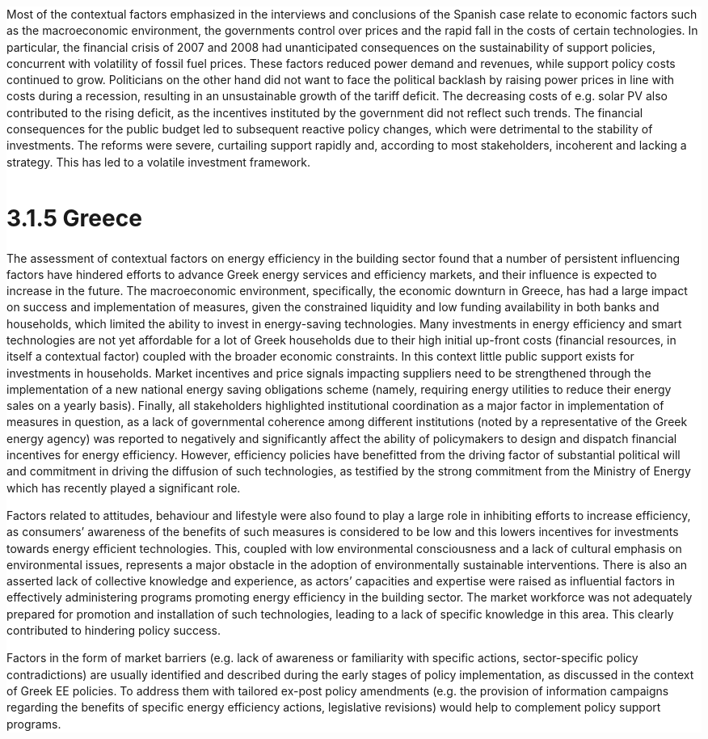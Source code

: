 Most of the contextual factors emphasized in the interviews and conclusions of the Spanish case relate to economic factors such as the macroeconomic environment, the governments control over prices and the rapid fall in the costs of certain technologies. In particular, the financial crisis of 2007 and 2008 had unanticipated consequences on the sustainability of support policies, concurrent with volatility of fossil fuel prices. These factors reduced power demand and revenues, while support policy costs continued to grow. Politicians on the other hand did not want to face the political backlash by raising power prices in line with costs during a recession, resulting in an unsustainable growth of the tariff deficit. The decreasing costs of e.g. solar PV also contributed to the rising deficit, as the incentives instituted by the government did not reflect such trends. The financial consequences for the public budget led to subsequent reactive policy changes, which were detrimental to the stability of investments. The reforms were severe, curtailing support rapidly and, according to most stakeholders, incoherent and lacking a strategy. This has led to a volatile investment framework.  

# 3.1.5 Greece  

The assessment of contextual factors on energy efficiency in the building sector found that a number of persistent influencing factors have hindered efforts to advance Greek energy services and efficiency markets, and their influence is expected to increase in the future. The macroeconomic environment, specifically, the economic downturn in Greece, has had a large impact on success and implementation of measures, given the constrained liquidity and low funding availability in both banks and households, which limited the ability to invest in energy-saving technologies. Many investments in energy efficiency and smart technologies are not yet affordable for a lot of Greek households due to their high initial up-front costs (financial resources, in itself a contextual factor) coupled with the broader economic constraints. In this context little public support exists for investments in households. Market incentives and price signals impacting suppliers need to be strengthened through the implementation of a new national energy saving obligations scheme (namely, requiring energy utilities to reduce their energy sales on a yearly basis). Finally, all stakeholders highlighted institutional coordination as a major factor in implementation of measures in question, as a lack of governmental coherence among different institutions (noted by a representative of the Greek energy agency) was reported to negatively and significantly affect the ability of policymakers to design and dispatch financial incentives for energy efficiency. However, efficiency policies have benefitted from the driving factor of substantial political will and commitment in driving the diffusion of such technologies, as testified by the strong commitment from the Ministry of Energy which has recently played a significant role.  

Factors related to attitudes, behaviour and lifestyle were also found to play a large role in inhibiting efforts to increase efficiency, as consumers’ awareness of the benefits of such measures is considered to be low and this lowers incentives for investments towards energy efficient technologies. This, coupled with low environmental consciousness and a lack of cultural emphasis on environmental issues, represents a major obstacle in the adoption of environmentally sustainable interventions. There is also an asserted lack of collective knowledge and experience, as actors’ capacities and expertise were raised as influential factors in effectively administering programs promoting energy efficiency in the building sector. The market workforce was not adequately prepared for promotion and installation of such technologies, leading to a lack of specific knowledge in this area. This clearly contributed to hindering policy success.  

Factors in the form of market barriers (e.g. lack of awareness or familiarity with specific actions, sector-specific policy contradictions) are usually identified and described during the early stages of policy implementation, as discussed in the context of Greek EE policies. To address them with tailored ex-post policy amendments (e.g. the provision of information campaigns regarding the benefits of specific energy efficiency actions, legislative revisions) would help to complement policy support programs.  
